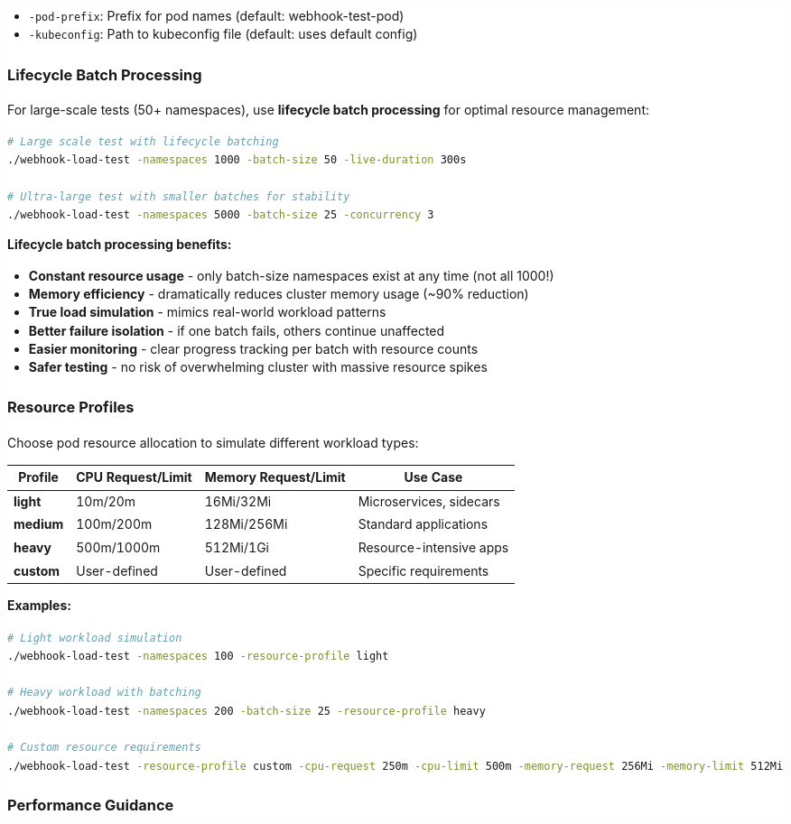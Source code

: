 - `-pod-prefix`: Prefix for pod names (default: webhook-test-pod)
- `-kubeconfig`: Path to kubeconfig file (default: uses default config)

### Lifecycle Batch Processing

For large-scale tests (50+ namespaces), use **lifecycle batch processing** for optimal resource management:

```bash
# Large scale test with lifecycle batching
./webhook-load-test -namespaces 1000 -batch-size 50 -live-duration 300s

# Ultra-large test with smaller batches for stability
./webhook-load-test -namespaces 5000 -batch-size 25 -concurrency 3
```

**Lifecycle batch processing benefits:**

- **Constant resource usage** - only batch-size namespaces exist at any time (not all 1000!)
- **Memory efficiency** - dramatically reduces cluster memory usage (~90% reduction)
- **True load simulation** - mimics real-world workload patterns
- **Better failure isolation** - if one batch fails, others continue unaffected
- **Easier monitoring** - clear progress tracking per batch with resource counts
- **Safer testing** - no risk of overwhelming cluster with massive resource spikes

### Resource Profiles

Choose pod resource allocation to simulate different workload types:

| Profile    | CPU Request/Limit | Memory Request/Limit | Use Case                |
| ---------- | ----------------- | -------------------- | ----------------------- |
| **light**  | 10m/20m           | 16Mi/32Mi            | Microservices, sidecars |
| **medium** | 100m/200m         | 128Mi/256Mi          | Standard applications   |
| **heavy**  | 500m/1000m        | 512Mi/1Gi            | Resource-intensive apps |
| **custom** | User-defined      | User-defined         | Specific requirements   |

**Examples:**

```bash
# Light workload simulation
./webhook-load-test -namespaces 100 -resource-profile light

# Heavy workload with batching
./webhook-load-test -namespaces 200 -batch-size 25 -resource-profile heavy

# Custom resource requirements
./webhook-load-test -resource-profile custom -cpu-request 250m -cpu-limit 500m -memory-request 256Mi -memory-limit 512Mi
```

### Performance Guidance
